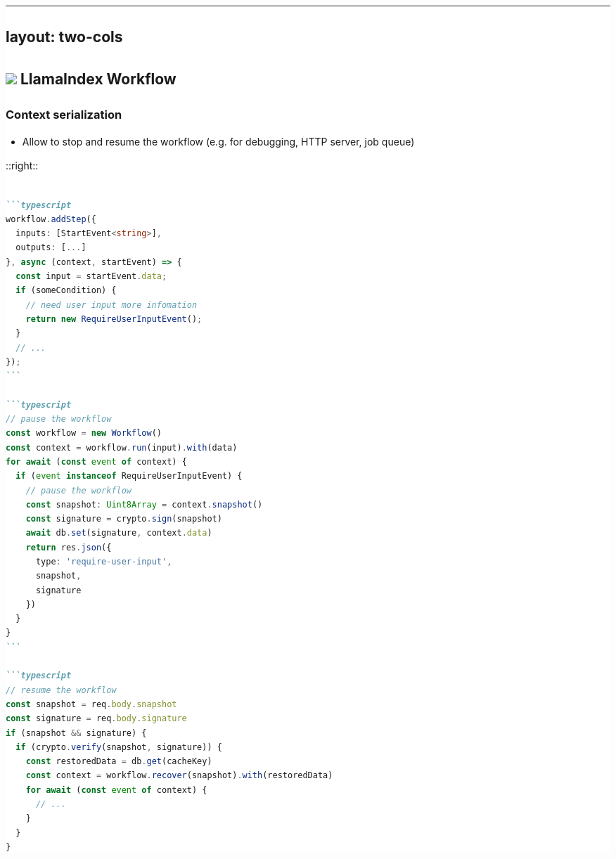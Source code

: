 
---
layout: two-cols
---

## <img class="inline-block" src="/logo.svg" /> LlamaIndex Workflow

### Context serialization

- Allow to stop and resume the workflow (e.g. for debugging, HTTP server, job queue)

::right::

<div class="mt-10"/>

<div class="ml-4">

````md magic-move

```typescript
workflow.addStep({
  inputs: [StartEvent<string>],
  outputs: [...]
}, async (context, startEvent) => {
  const input = startEvent.data;
  if (someCondition) {
    // need user input more infomation
    return new RequireUserInputEvent();
  }
  // ...
});
```

```typescript
// pause the workflow
const workflow = new Workflow()
const context = workflow.run(input).with(data)
for await (const event of context) {
  if (event instanceof RequireUserInputEvent) {
    // pause the workflow
    const snapshot: Uint8Array = context.snapshot()
    const signature = crypto.sign(snapshot)
    await db.set(signature, context.data)
    return res.json({ 
      type: 'require-user-input',
      snapshot,
      signature
    })
  }
}
```

```typescript
// resume the workflow
const snapshot = req.body.snapshot
const signature = req.body.signature
if (snapshot && signature) {
  if (crypto.verify(snapshot, signature)) {
    const restoredData = db.get(cacheKey)
    const context = workflow.recover(snapshot).with(restoredData)
    for await (const event of context) {
      // ... 
    }
  }
}
````